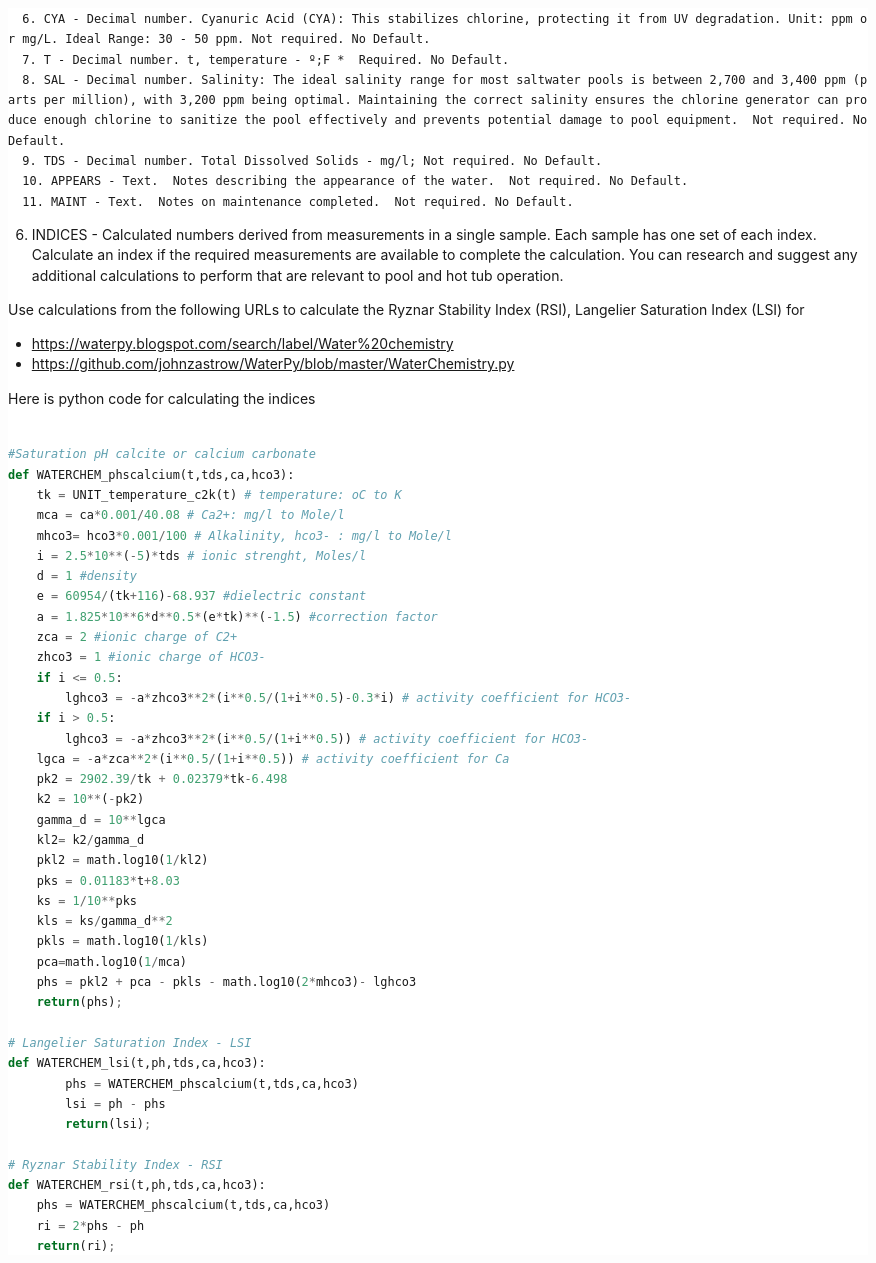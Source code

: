       6. CYA - Decimal number. Cyanuric Acid (CYA): This stabilizes chlorine, protecting it from UV degradation. Unit: ppm or mg/L. Ideal Range: 30 - 50 ppm. Not required. No Default.
      7. T - Decimal number. t, temperature - º;F *  Required. No Default.
      8. SAL - Decimal number. Salinity: The ideal salinity range for most saltwater pools is between 2,700 and 3,400 ppm (parts per million), with 3,200 ppm being optimal. Maintaining the correct salinity ensures the chlorine generator can produce enough chlorine to sanitize the pool effectively and prevents potential damage to pool equipment.  Not required. No Default.
      9. TDS - Decimal number. Total Dissolved Solids - mg/l; Not required. No Default.
      10. APPEARS - Text.  Notes describing the appearance of the water.  Not required. No Default.
      11. MAINT - Text.  Notes on maintenance completed.  Not required. No Default.
   
6. INDICES - Calculated numbers derived from measurements in a single sample. Each sample has one set of each index. Calculate an index if the required measurements are available to complete the calculation. You can research and suggest any additional calculations to perform that are relevant to pool and hot tub operation.

Use calculations from the following URLs to calculate the Ryznar Stability Index (RSI), Langelier Saturation Index (LSI) for 

* https://waterpy.blogspot.com/search/label/Water%20chemistry
* https://github.com/johnzastrow/WaterPy/blob/master/WaterChemistry.py

Here is python code for calculating the indices

```python

#Saturation pH calcite or calcium carbonate
def WATERCHEM_phscalcium(t,tds,ca,hco3):
    tk = UNIT_temperature_c2k(t) # temperature: oC to K
    mca = ca*0.001/40.08 # Ca2+: mg/l to Mole/l
    mhco3= hco3*0.001/100 # Alkalinity, hco3- : mg/l to Mole/l
    i = 2.5*10**(-5)*tds # ionic strenght, Moles/l
    d = 1 #density
    e = 60954/(tk+116)-68.937 #dielectric constant
    a = 1.825*10**6*d**0.5*(e*tk)**(-1.5) #correction factor
    zca = 2 #ionic charge of C2+
    zhco3 = 1 #ionic charge of HCO3-
    if i <= 0.5:
        lghco3 = -a*zhco3**2*(i**0.5/(1+i**0.5)-0.3*i) # activity coefficient for HCO3-
    if i > 0.5:
        lghco3 = -a*zhco3**2*(i**0.5/(1+i**0.5)) # activity coefficient for HCO3-
    lgca = -a*zca**2*(i**0.5/(1+i**0.5)) # activity coefficient for Ca
    pk2 = 2902.39/tk + 0.02379*tk-6.498
    k2 = 10**(-pk2)
    gamma_d = 10**lgca
    kl2= k2/gamma_d
    pkl2 = math.log10(1/kl2)
    pks = 0.01183*t+8.03
    ks = 1/10**pks
    kls = ks/gamma_d**2
    pkls = math.log10(1/kls)
    pca=math.log10(1/mca)
    phs = pkl2 + pca - pkls - math.log10(2*mhco3)- lghco3
    return(phs);

# Langelier Saturation Index - LSI
def WATERCHEM_lsi(t,ph,tds,ca,hco3):
        phs = WATERCHEM_phscalcium(t,tds,ca,hco3)
        lsi = ph - phs
        return(lsi);

# Ryznar Stability Index - RSI
def WATERCHEM_rsi(t,ph,tds,ca,hco3):
    phs = WATERCHEM_phscalcium(t,tds,ca,hco3)
    ri = 2*phs - ph
    return(ri);
```